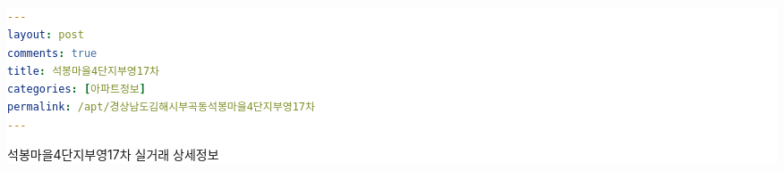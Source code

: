 ```yaml
---
layout: post
comments: true
title: 석봉마을4단지부영17차
categories: [아파트정보]
permalink: /apt/경상남도김해시부곡동석봉마을4단지부영17차
---
```


석봉마을4단지부영17차 실거래 상세정보

<script type="text/javascript">
  google.charts.load('current', {'packages':['line', 'corechart']});
  google.charts.setOnLoadCallback(drawChart);

  function drawChart() {
    var data = new google.visualization.DataTable();
    data.addColumn('date', '거래일');
    data.addColumn('number', "매매");
    data.addColumn('number', "전세");
    data.addColumn('number', "전매");
